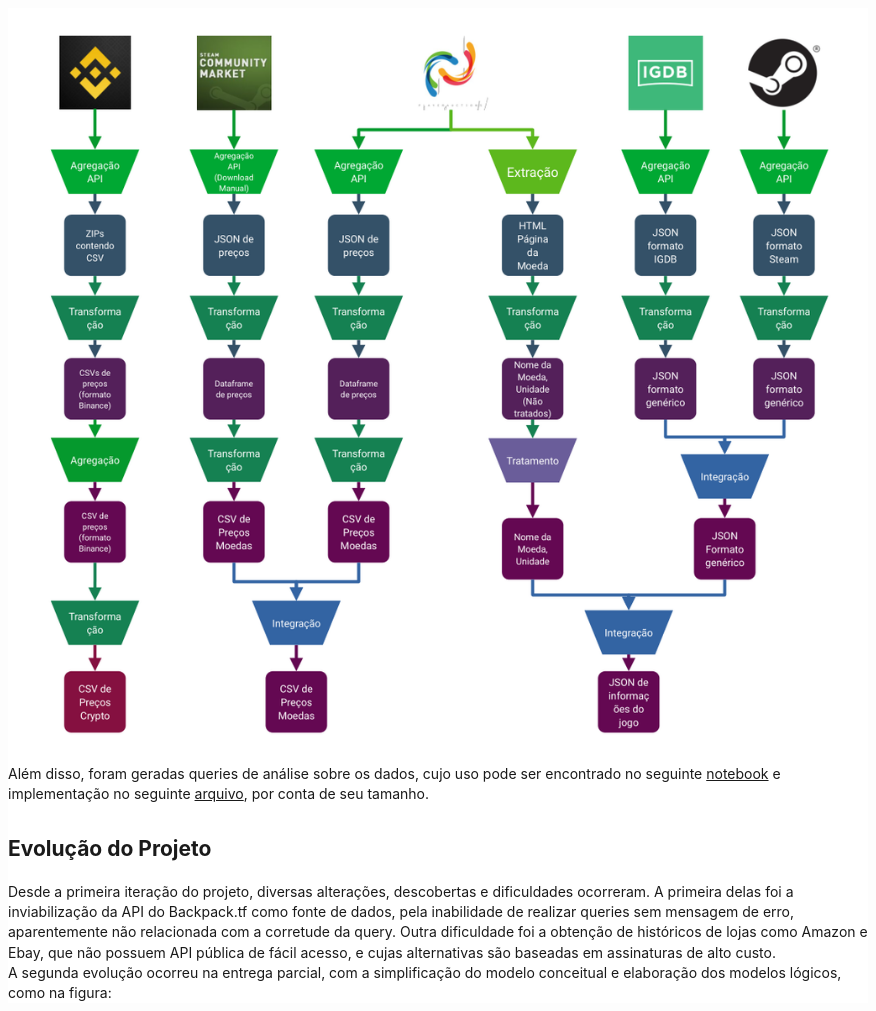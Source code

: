 ![Operações](./assets/images/operations_diagram.png)

Além disso, foram geradas queries de análise sobre os dados, cujo uso pode ser encontrado no seguinte [notebook](./notebooks/technical_analysis.ipynb) e implementação no seguinte [arquivo](./notebooks/stats_queries.py), por conta de seu tamanho.


## Evolução do Projeto

Desde a primeira iteração do projeto, diversas alterações, descobertas e dificuldades ocorreram. A primeira delas foi a inviabilização da API do Backpack.tf como fonte de dados, pela inabilidade de realizar queries sem mensagem de erro, aparentemente não relacionada com a corretude da query. Outra dificuldade foi a obtenção de históricos de lojas como Amazon e Ebay, que não possuem API pública de fácil acesso, e cujas alternativas são baseadas em assinaturas de alto custo.  
A segunda evolução ocorreu na entrega parcial, com a simplificação do modelo conceitual e elaboração dos modelos lógicos, como na figura: